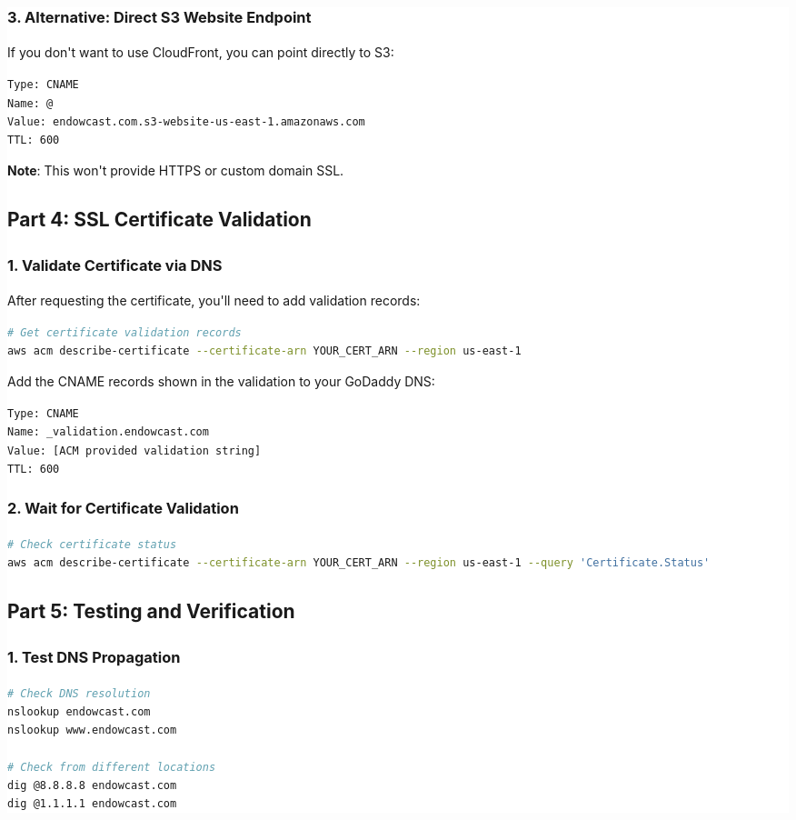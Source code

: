 ### 3. Alternative: Direct S3 Website Endpoint

If you don't want to use CloudFront, you can point directly to S3:

```
Type: CNAME
Name: @
Value: endowcast.com.s3-website-us-east-1.amazonaws.com
TTL: 600
```

**Note**: This won't provide HTTPS or custom domain SSL.

## Part 4: SSL Certificate Validation

### 1. Validate Certificate via DNS

After requesting the certificate, you'll need to add validation records:

```bash
# Get certificate validation records
aws acm describe-certificate --certificate-arn YOUR_CERT_ARN --region us-east-1
```

Add the CNAME records shown in the validation to your GoDaddy DNS:

```
Type: CNAME
Name: _validation.endowcast.com
Value: [ACM provided validation string]
TTL: 600
```

### 2. Wait for Certificate Validation

```bash
# Check certificate status
aws acm describe-certificate --certificate-arn YOUR_CERT_ARN --region us-east-1 --query 'Certificate.Status'
```

## Part 5: Testing and Verification

### 1. Test DNS Propagation

```bash
# Check DNS resolution
nslookup endowcast.com
nslookup www.endowcast.com

# Check from different locations
dig @8.8.8.8 endowcast.com
dig @1.1.1.1 endowcast.com
```
